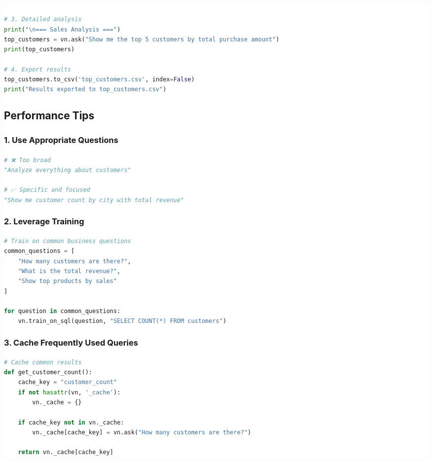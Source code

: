 ```python

# 3. Detailed analysis
print("\n=== Sales Analysis ===")
top_customers = vn.ask("Show me the top 5 customers by total purchase amount")
print(top_customers)

# 4. Export results
top_customers.to_csv('top_customers.csv', index=False)
print("Results exported to top_customers.csv")
```

## Performance Tips

### 1. Use Appropriate Questions

```python
# ❌ Too broad
"Analyze everything about customers"

# ✅ Specific and focused
"Show me customer count by city with total revenue"
```

### 2. Leverage Training

```python
# Train on common business questions
common_questions = [
    "How many customers are there?",
    "What is the total revenue?",
    "Show top products by sales"
]

for question in common_questions:
    vn.train_on_sql(question, "SELECT COUNT(*) FROM customers")
```

### 3. Cache Frequently Used Queries

```python
# Cache common results
def get_customer_count():
    cache_key = "customer_count"
    if not hasattr(vn, '_cache'):
        vn._cache = {}
    
    if cache_key not in vn._cache:
        vn._cache[cache_key] = vn.ask("How many customers are there?")
    
    return vn._cache[cache_key]
```
